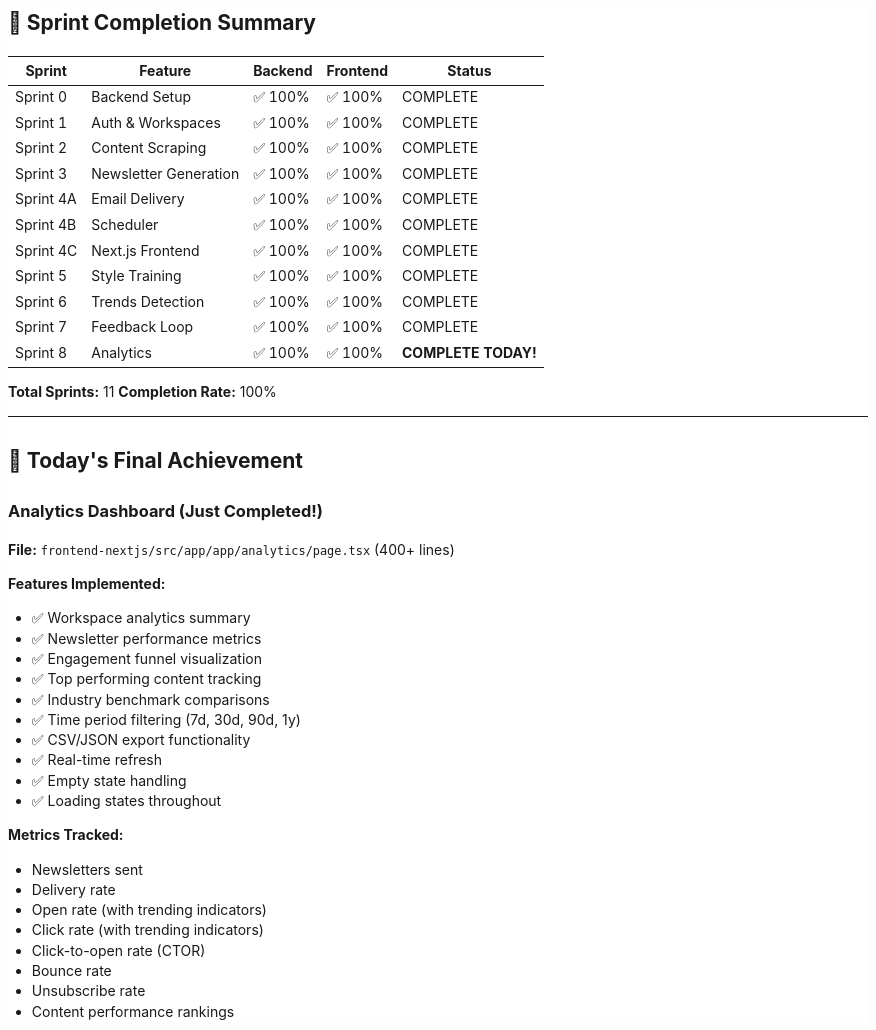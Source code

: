 
## 🎯 Sprint Completion Summary

| Sprint | Feature | Backend | Frontend | Status |
|--------|---------|---------|----------|--------|
| Sprint 0 | Backend Setup | ✅ 100% | ✅ 100% | COMPLETE |
| Sprint 1 | Auth & Workspaces | ✅ 100% | ✅ 100% | COMPLETE |
| Sprint 2 | Content Scraping | ✅ 100% | ✅ 100% | COMPLETE |
| Sprint 3 | Newsletter Generation | ✅ 100% | ✅ 100% | COMPLETE |
| Sprint 4A | Email Delivery | ✅ 100% | ✅ 100% | COMPLETE |
| Sprint 4B | Scheduler | ✅ 100% | ✅ 100% | COMPLETE |
| Sprint 4C | Next.js Frontend | ✅ 100% | ✅ 100% | COMPLETE |
| Sprint 5 | Style Training | ✅ 100% | ✅ 100% | COMPLETE |
| Sprint 6 | Trends Detection | ✅ 100% | ✅ 100% | COMPLETE |
| Sprint 7 | Feedback Loop | ✅ 100% | ✅ 100% | COMPLETE |
| Sprint 8 | Analytics | ✅ 100% | ✅ 100% | **COMPLETE TODAY!** |

**Total Sprints:** 11
**Completion Rate:** 100%

---

## 🚀 Today's Final Achievement

### Analytics Dashboard (Just Completed!)

**File:** `frontend-nextjs/src/app/app/analytics/page.tsx` (400+ lines)

**Features Implemented:**
- ✅ Workspace analytics summary
- ✅ Newsletter performance metrics
- ✅ Engagement funnel visualization
- ✅ Top performing content tracking
- ✅ Industry benchmark comparisons
- ✅ Time period filtering (7d, 30d, 90d, 1y)
- ✅ CSV/JSON export functionality
- ✅ Real-time refresh
- ✅ Empty state handling
- ✅ Loading states throughout

**Metrics Tracked:**
- Newsletters sent
- Delivery rate
- Open rate (with trending indicators)
- Click rate (with trending indicators)
- Click-to-open rate (CTOR)
- Bounce rate
- Unsubscribe rate
- Content performance rankings
